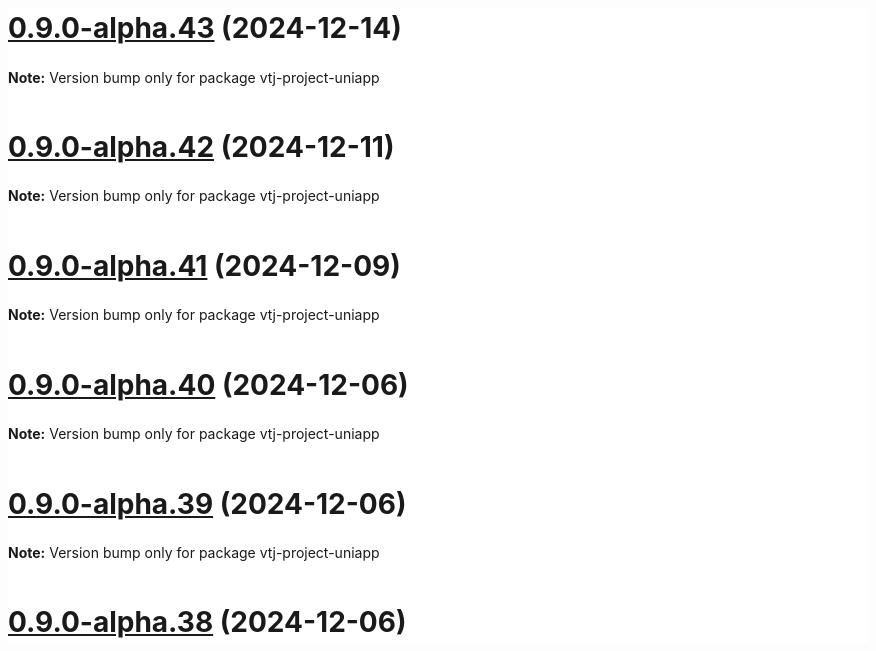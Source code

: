 



# [0.9.0-alpha.43](https://gitee.com/newgateway/vtj/compare/vtj-project-uniapp@0.9.0-alpha.42...vtj-project-uniapp@0.9.0-alpha.43) (2024-12-14)

**Note:** Version bump only for package vtj-project-uniapp





# [0.9.0-alpha.42](https://gitee.com/newgateway/vtj/compare/vtj-project-uniapp@0.9.0-alpha.41...vtj-project-uniapp@0.9.0-alpha.42) (2024-12-11)

**Note:** Version bump only for package vtj-project-uniapp





# [0.9.0-alpha.41](https://gitee.com/newgateway/vtj/compare/vtj-project-uniapp@0.9.0-alpha.40...vtj-project-uniapp@0.9.0-alpha.41) (2024-12-09)

**Note:** Version bump only for package vtj-project-uniapp





# [0.9.0-alpha.40](https://gitee.com/newgateway/vtj/compare/vtj-project-uniapp@0.9.0-alpha.39...vtj-project-uniapp@0.9.0-alpha.40) (2024-12-06)

**Note:** Version bump only for package vtj-project-uniapp





# [0.9.0-alpha.39](https://gitee.com/newgateway/vtj/compare/vtj-project-uniapp@0.9.0-alpha.38...vtj-project-uniapp@0.9.0-alpha.39) (2024-12-06)

**Note:** Version bump only for package vtj-project-uniapp





# [0.9.0-alpha.38](https://gitee.com/newgateway/vtj/compare/vtj-project-uniapp@0.9.0-alpha.37...vtj-project-uniapp@0.9.0-alpha.38) (2024-12-06)
